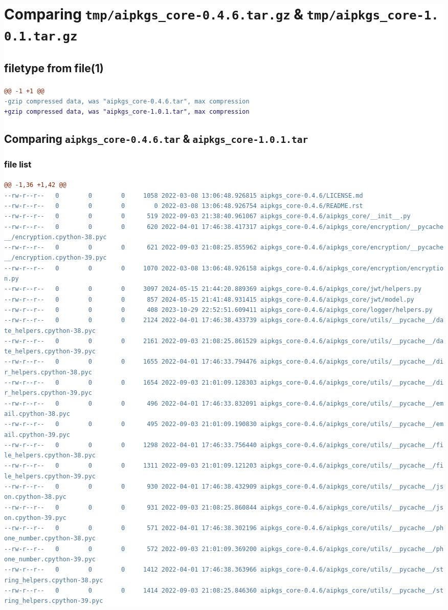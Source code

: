 # Comparing `tmp/aipkgs_core-0.4.6.tar.gz` & `tmp/aipkgs_core-1.0.1.tar.gz`

## filetype from file(1)

```diff
@@ -1 +1 @@
-gzip compressed data, was "aipkgs_core-0.4.6.tar", max compression
+gzip compressed data, was "aipkgs_core-1.0.1.tar", max compression
```

## Comparing `aipkgs_core-0.4.6.tar` & `aipkgs_core-1.0.1.tar`

### file list

```diff
@@ -1,36 +1,42 @@
--rw-r--r--   0        0        0     1058 2022-03-08 13:06:48.926815 aipkgs_core-0.4.6/LICENSE.md
--rw-r--r--   0        0        0        0 2022-03-08 13:06:48.926754 aipkgs_core-0.4.6/README.rst
--rw-r--r--   0        0        0      519 2022-09-03 21:38:40.961067 aipkgs_core-0.4.6/aipkgs_core/__init__.py
--rw-r--r--   0        0        0      620 2022-04-01 17:46:38.417317 aipkgs_core-0.4.6/aipkgs_core/encryption/__pycache__/encryption.cpython-38.pyc
--rw-r--r--   0        0        0      621 2022-09-03 21:08:25.855962 aipkgs_core-0.4.6/aipkgs_core/encryption/__pycache__/encryption.cpython-39.pyc
--rw-r--r--   0        0        0     1070 2022-03-08 13:06:48.926158 aipkgs_core-0.4.6/aipkgs_core/encryption/encryption.py
--rw-r--r--   0        0        0     3097 2024-05-15 21:44:20.889369 aipkgs_core-0.4.6/aipkgs_core/jwt/helpers.py
--rw-r--r--   0        0        0      857 2024-05-15 21:41:48.931415 aipkgs_core-0.4.6/aipkgs_core/jwt/model.py
--rw-r--r--   0        0        0      408 2023-10-29 22:52:51.609411 aipkgs_core-0.4.6/aipkgs_core/logger/helpers.py
--rw-r--r--   0        0        0     2124 2022-04-01 17:46:38.433739 aipkgs_core-0.4.6/aipkgs_core/utils/__pycache__/date_helpers.cpython-38.pyc
--rw-r--r--   0        0        0     2161 2022-09-03 21:08:25.861529 aipkgs_core-0.4.6/aipkgs_core/utils/__pycache__/date_helpers.cpython-39.pyc
--rw-r--r--   0        0        0     1655 2022-04-01 17:46:33.794476 aipkgs_core-0.4.6/aipkgs_core/utils/__pycache__/dir_helpers.cpython-38.pyc
--rw-r--r--   0        0        0     1654 2022-09-03 21:01:09.128303 aipkgs_core-0.4.6/aipkgs_core/utils/__pycache__/dir_helpers.cpython-39.pyc
--rw-r--r--   0        0        0      496 2022-04-01 17:46:33.832091 aipkgs_core-0.4.6/aipkgs_core/utils/__pycache__/email.cpython-38.pyc
--rw-r--r--   0        0        0      495 2022-09-03 21:01:09.190830 aipkgs_core-0.4.6/aipkgs_core/utils/__pycache__/email.cpython-39.pyc
--rw-r--r--   0        0        0     1298 2022-04-01 17:46:33.756440 aipkgs_core-0.4.6/aipkgs_core/utils/__pycache__/file_helpers.cpython-38.pyc
--rw-r--r--   0        0        0     1311 2022-09-03 21:01:09.121203 aipkgs_core-0.4.6/aipkgs_core/utils/__pycache__/file_helpers.cpython-39.pyc
--rw-r--r--   0        0        0      930 2022-04-01 17:46:38.432909 aipkgs_core-0.4.6/aipkgs_core/utils/__pycache__/json.cpython-38.pyc
--rw-r--r--   0        0        0      931 2022-09-03 21:08:25.860844 aipkgs_core-0.4.6/aipkgs_core/utils/__pycache__/json.cpython-39.pyc
--rw-r--r--   0        0        0      571 2022-04-01 17:46:38.302196 aipkgs_core-0.4.6/aipkgs_core/utils/__pycache__/phone_number.cpython-38.pyc
--rw-r--r--   0        0        0      572 2022-09-03 21:01:09.369200 aipkgs_core-0.4.6/aipkgs_core/utils/__pycache__/phone_number.cpython-39.pyc
--rw-r--r--   0        0        0     1412 2022-04-01 17:46:38.363966 aipkgs_core-0.4.6/aipkgs_core/utils/__pycache__/string_helpers.cpython-38.pyc
--rw-r--r--   0        0        0     1414 2022-09-03 21:08:25.846360 aipkgs_core-0.4.6/aipkgs_core/utils/__pycache__/string_helpers.cpython-39.pyc
```